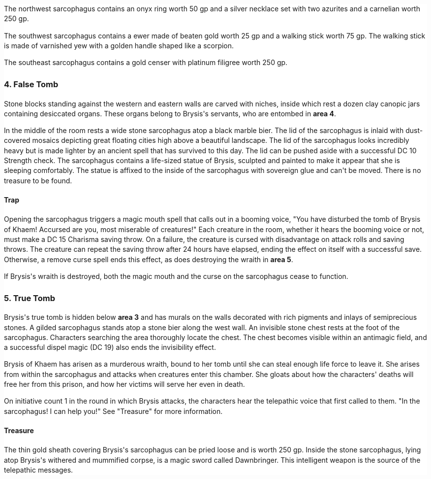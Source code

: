 The northwest sarcophagus contains an onyx ring worth 50 gp and a silver necklace set with two azurites and a carnelian worth 250 gp.

The southwest sarcophagus contains a ewer made of beaten gold worth 25 gp and a walking stick worth 75 gp. The walking stick is made of varnished yew with a golden handle shaped like a scorpion.

The southeast sarcophagus contains a gold censer with platinum filigree worth 250 gp.

### 4. False Tomb

Stone blocks standing against the western and eastern walls are carved with niches, inside which rest a dozen clay canopic jars containing desiccated organs. These organs belong to Brysis's servants, who are entombed in **area 4**.

In the middle of the room rests a wide stone sarcophagus atop a black marble bier. The lid of the sarcophagus is inlaid with dust-covered mosaics depicting great floating cities high above a beautiful landscape. The lid of the sarcophagus looks incredibly heavy but is made lighter by an ancient spell that has survived to this day. The lid can be pushed aside with a successful DC 10 Strength check. The sarcophagus contains a life-sized statue of Brysis, sculpted and painted to make it appear that she is sleeping comfortably. The statue is affixed to the inside of the sarcophagus with sovereign glue and can't be moved. There is no treasure to be found.

#### Trap

Opening the sarcophagus triggers a magic mouth spell that calls out in a booming voice, "You have disturbed the tomb of Brysis of Khaem! Accursed are you, most miserable of creatures!" Each creature in the room, whether it hears the booming voice or not, must make a DC 15 Charisma saving throw. On a failure, the creature is cursed with disadvantage on attack rolls and saving throws. The creature can repeat the saving throw after 24 hours have elapsed, ending the effect on itself with a successful save. Otherwise, a remove curse spell ends this effect, as does destroying the wraith in **area 5**.

If Brysis's wraith is destroyed, both the magic mouth and the curse on the sarcophagus cease to function.

### 5. True Tomb

Brysis's true tomb is hidden below **area 3** and has murals on the walls decorated with rich pigments and inlays of semiprecious stones. A gilded sarcophagus stands atop a stone bier along the west wall. An invisible stone chest rests at the foot of the sarcophagus. Characters searching the area thoroughly locate the chest. The chest becomes visible within an antimagic field, and a successful dispel magic (DC 19) also ends the invisibility effect.

Brysis of Khaem has arisen as a murderous wraith, bound to her tomb until she can steal enough life force to leave it. She arises from within the sarcophagus and attacks when creatures enter this chamber. She gloats about how the characters' deaths will free her from this prison, and how her victims will serve her even in death.

On initiative count 1 in the round in which Brysis attacks, the characters hear the telepathic voice that first called to them. "In the sarcophagus! I can help you!" See "Treasure" for more information.

#### Treasure

The thin gold sheath covering Brysis's sarcophagus can be pried loose and is worth 250 gp. Inside the stone sarcophagus, lying atop Brysis's withered and mummified corpse, is a magic sword called <wc-fetch type="item">Dawnbringer</wc-fetch>. This intelligent weapon is the source of the telepathic messages.
